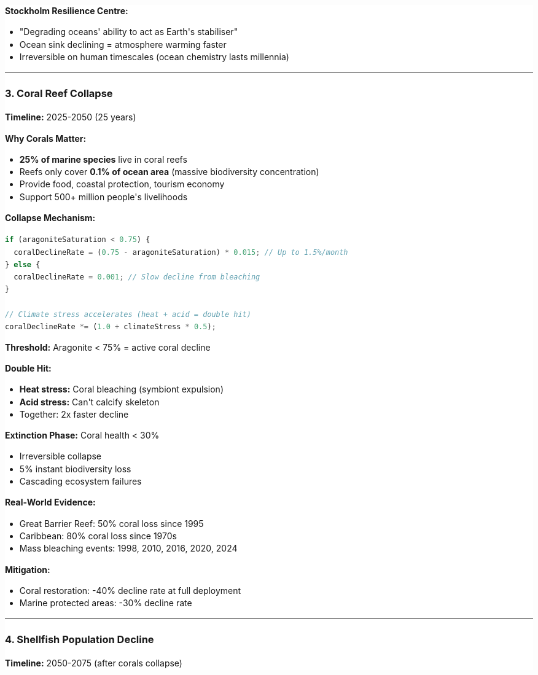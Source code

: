 **Stockholm Resilience Centre:**
- "Degrading oceans' ability to act as Earth's stabiliser"
- Ocean sink declining = atmosphere warming faster
- Irreversible on human timescales (ocean chemistry lasts millennia)

---

### 3. Coral Reef Collapse

**Timeline:** 2025-2050 (25 years)

**Why Corals Matter:**
- **25% of marine species** live in coral reefs
- Reefs only cover **0.1% of ocean area** (massive biodiversity concentration)
- Provide food, coastal protection, tourism economy
- Support 500+ million people's livelihoods

**Collapse Mechanism:**
```typescript
if (aragoniteSaturation < 0.75) {
  coralDeclineRate = (0.75 - aragoniteSaturation) * 0.015; // Up to 1.5%/month
} else {
  coralDeclineRate = 0.001; // Slow decline from bleaching
}

// Climate stress accelerates (heat + acid = double hit)
coralDeclineRate *= (1.0 + climateStress * 0.5);
```

**Threshold:** Aragonite < 75% = active coral decline

**Double Hit:**
- **Heat stress:** Coral bleaching (symbiont expulsion)
- **Acid stress:** Can't calcify skeleton
- Together: 2x faster decline

**Extinction Phase:** Coral health < 30%
- Irreversible collapse
- 5% instant biodiversity loss
- Cascading ecosystem failures

**Real-World Evidence:**
- Great Barrier Reef: 50% coral loss since 1995
- Caribbean: 80% coral loss since 1970s
- Mass bleaching events: 1998, 2010, 2016, 2020, 2024

**Mitigation:**
- Coral restoration: -40% decline rate at full deployment
- Marine protected areas: -30% decline rate

---

### 4. Shellfish Population Decline

**Timeline:** 2050-2075 (after corals collapse)
